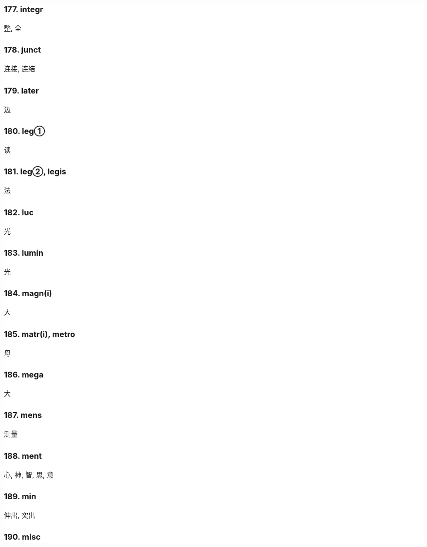 ### 177. integr

整, 全

### 178. junct

连接, 连结

### 179. later

边

### 180. leg①

读

### 181. leg②, legis

法

### 182. luc

光

### 183. lumin

光

### 184. magn(i)

大

### 185. matr(i), metro

母

### 186. mega

大

### 187. mens

测量

### 188. ment

心, 神, 智, 思, 意

### 189. min

伸出, 突出

### 190. misc
